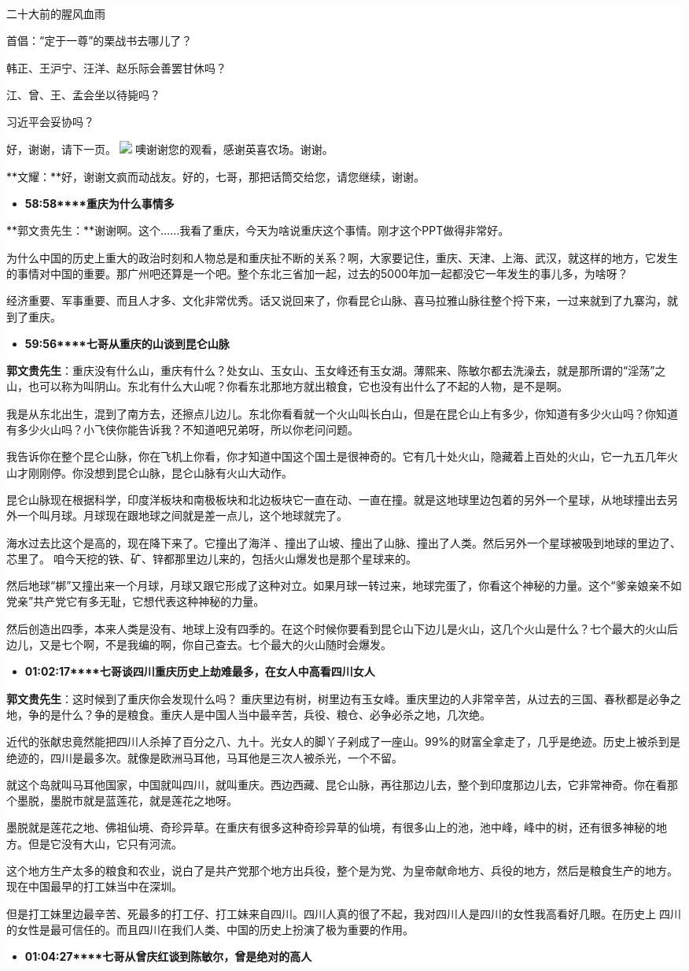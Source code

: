 二十大前的腥风血雨

首倡：“定于一尊”的栗战书去哪儿了？

韩正、王沪宁、汪洋、赵乐际会善罢甘休吗？

江、曾、王、孟会坐以待毙吗？

习近平会妥协吗？

好，谢谢，请下一页。
![](https://assets.gnews.org/wp-content/uploads/2022/01/P5-6.png)
噢谢谢您的观看，感谢英喜农场。谢谢。

**文耀：**好，谢谢文疯而动战友。好的，七哥，那把话筒交给您，请您继续，谢谢。

- **58:58****重庆为什么事情多**


**郭文贵先生：**谢谢啊。这个……我看了重庆，今天为啥说重庆这个事情。刚才这个PPT做得非常好。

为什么中国的历史上重大的政治时刻和人物总是和重庆扯不断的关系？啊，大家要记住，重庆、天津、上海、武汉，就这样的地方，它发生的事情对中国的重要。那广州吧还算是一个吧。整个东北三省加一起，过去的5000年加一起都没它一年发生的事儿多，为啥呀？

经济重要、军事重要、而且人才多、文化非常优秀。话又说回来了，你看昆仑山脉、喜马拉雅山脉往整个捋下来，一过来就到了九寨沟，就到了重庆。

- **59:56****七哥从重庆的山谈到昆仑山脉**


**郭文贵先生**：重庆没有什么山，重庆有什么？处女山、玉女山、玉女峰还有玉女湖。薄熙来、陈敏尔都去洗澡去，就是那所谓的“淫荡”之山，也可以称为叫阴山。东北有什么大山呢？你看东北那地方就出粮食，它也没有出什么了不起的人物，是不是啊。

我是从东北出生，混到了南方去，还擦点儿边儿。东北你看看就一个火山叫长白山，但是在昆仑山上有多少，你知道有多少火山吗？你知道有多少火山吗？小飞侠你能告诉我？不知道吧兄弟呀，所以你老问问题。

我告诉你在整个昆仑山脉，你在飞机上你看，你才知道中国这个国土是很神奇的。它有几十处火山，隐藏着上百处的火山，它一九五几年火山才刚刚停。你没想到昆仑山脉，昆仑山脉有火山大动作。

昆仑山脉现在根据科学，印度洋板块和南极板块和北边板块它一直在动、一直在撞。就是这地球里边包着的另外一个星球，从地球撞出去另外一个叫月球。月球现在跟地球之间就是差一点儿，这个地球就完了。

海水过去比这个是高的，现在降下来了。它撞出了海洋 、撞出了山坡、撞出了山脉、撞出了人类。然后另外一个星球被吸到地球的里边了、芯里了。 咱今天挖的铁、矿、锌都那里边儿来的，包括火山爆发也是那个星球来的。

然后地球“梆”又撞出来一个月球，月球又跟它形成了这种对立。如果月球一转过来，地球完蛋了，你看这个神秘的力量。这个“爹亲娘亲不如党亲”共产党它有多无耻，它想代表这种神秘的力量。

然后创造出四季，本来人类是没有、地球上没有四季的。在这个时候你要看到昆仑山下边儿是火山，这几个火山是什么？七个最大的火山后边儿，又是七个啊，不是我编的啊，你自己查去。七个最大的火山随时会爆发。

- **01:02:17****七哥谈四川重庆历史上劫难最多，在女人中高看四川女人**


**郭文贵先生**：这时候到了重庆你会发现什么吗？ 重庆里边有树，树里边有玉女峰。重庆里边的人非常辛苦，从过去的三国、春秋都是必争之地，争的是什么？争的是粮食。重庆人是中国人当中最辛苦，兵役、粮仓、必争必杀之地，几次绝。

近代的张献忠竟然能把四川人杀掉了百分之八、九十。光女人的脚丫子剁成了一座山。99%的财富全拿走了，几乎是绝迹。历史上被杀到是绝迹的，四川是最多次。就像是欧洲马耳他，马耳他是三次人被杀光，一个不留。

就这个岛就叫马耳他国家，中国就叫四川，就叫重庆。西边西藏、昆仑山脉，再往那边儿去，整个到印度那边儿去，它非常神奇。你在看那个墨脱，墨脱市就是蓝莲花，就是莲花之地呀。

墨脱就是莲花之地、佛祖仙境、奇珍异草。在重庆有很多这种奇珍异草的仙境，有很多山上的池，池中峰，峰中的树，还有很多神秘的地方。但是它没有大山，它只有河流。

这个地方生产太多的粮食和农业，说白了是共产党那个地方出兵役，整个是为党、为皇帝献命地方、兵役的地方，然后是粮食生产的地方。现在中国最早的打工妹当中在深圳。

但是打工妹里边最辛苦、死最多的打工仔、打工妹来自四川。四川人真的很了不起，我对四川人是四川的女性我高看好几眼。在历史上 四川的女性是最可信任的。而且四川在我们人类、中国的历史上扮演了极为重要的作用。

- **01:04:27****七哥从曾庆红谈到陈敏尔，曾是绝对的高人**

